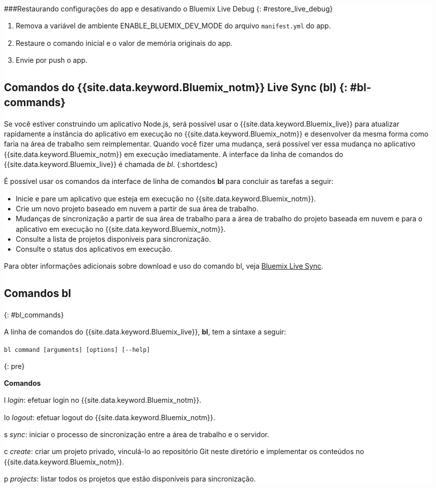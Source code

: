 ###Restaurando configurações do app e desativando o Bluemix Live Debug {: #restore_live_debug}

1. Remova a variável de ambiente ENABLE_BLUEMIX_DEV_MODE do arquivo `manifest.yml` do app.

2. Restaure o comando inicial e o valor de memória originais do app.

3. Envie por push o app.

## Comandos do {{site.data.keyword.Bluemix_notm}} Live Sync (bl)  {: #bl-commands}

Se você estiver construindo um aplicativo Node.js, será possível usar o {{site.data.keyword.Bluemix_live}} para
atualizar rapidamente a instância do aplicativo em execução no {{site.data.keyword.Bluemix_notm}} e
desenvolver da mesma forma como faria na área de trabalho sem reimplementar. Quando você
fizer uma mudança, será possível ver essa mudança no aplicativo {{site.data.keyword.Bluemix_notm}} em execução
imediatamente. A interface da linha de comandos do {{site.data.keyword.Bluemix_live}} é chamada de *bl*.
{:shortdesc}

É possível usar os comandos da interface de linha de comandos **bl** para concluir as tarefas a seguir:

* Inicie e pare um aplicativo que esteja em execução no {{site.data.keyword.Bluemix_notm}}.
* Crie um novo projeto baseado em nuvem a partir de sua área de trabalho.
* Mudanças de sincronização a partir de sua área de trabalho para a área de trabalho do projeto baseada em nuvem e para o aplicativo em execução no {{site.data.keyword.Bluemix_notm}}.
* Consulte a lista de projetos disponíveis para sincronização.
* Consulte o status dos aplicativos em execução.

Para obter informações adicionais sobre download e uso do comando bl, veja [Bluemix Live Sync](/docs/develop/bluemixlive.html).

## Comandos bl
{: #bl_commands}

A linha de comandos do {{site.data.keyword.Bluemix_live}}, **bl**, tem a sintaxe a seguir:

```
bl command [arguments] [options] [--help]
```
{: pre}

**Comandos**

l *login*: efetuar login no {{site.data.keyword.Bluemix_notm}}.

lo *logout*: efetuar logout do {{site.data.keyword.Bluemix_notm}}.

s *sync*: iniciar o processo de sincronização entre a área de trabalho e o servidor.

c *create*: criar um projeto privado, vinculá-lo ao repositório Git neste diretório e implementar os conteúdos no {{site.data.keyword.Bluemix_notm}}.

p *projects*: listar todos os projetos que estão disponíveis para sincronização.

